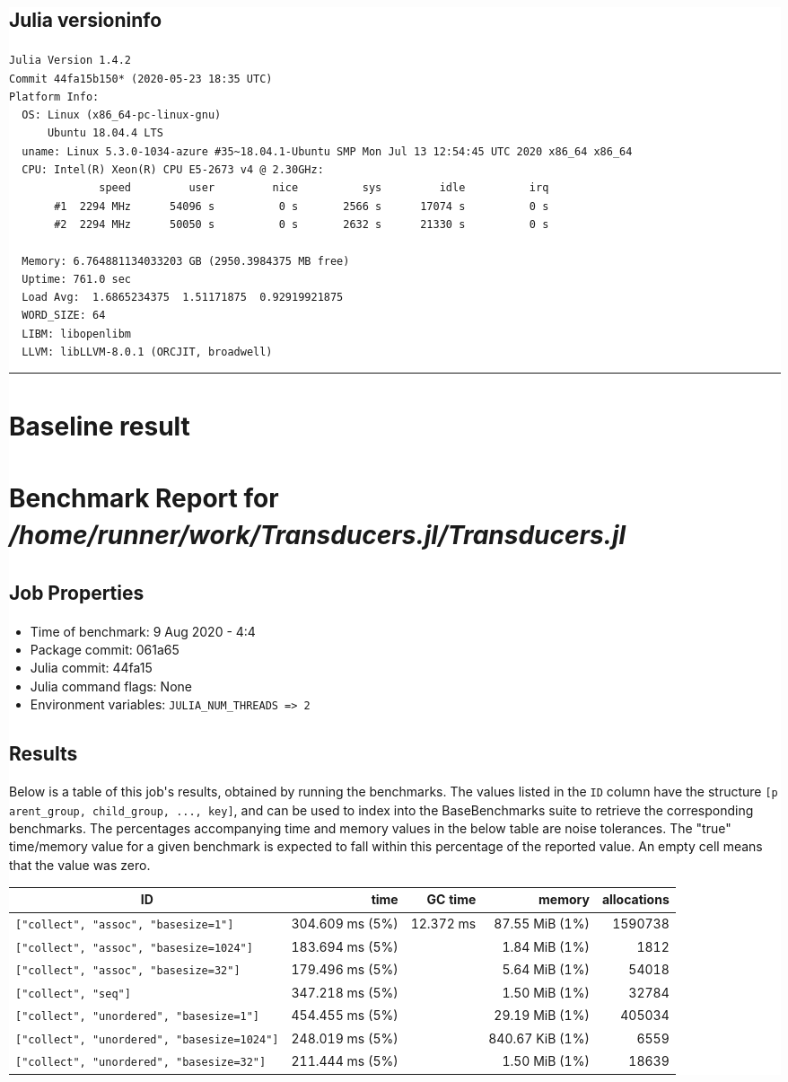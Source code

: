 ## Julia versioninfo
```
Julia Version 1.4.2
Commit 44fa15b150* (2020-05-23 18:35 UTC)
Platform Info:
  OS: Linux (x86_64-pc-linux-gnu)
      Ubuntu 18.04.4 LTS
  uname: Linux 5.3.0-1034-azure #35~18.04.1-Ubuntu SMP Mon Jul 13 12:54:45 UTC 2020 x86_64 x86_64
  CPU: Intel(R) Xeon(R) CPU E5-2673 v4 @ 2.30GHz: 
              speed         user         nice          sys         idle          irq
       #1  2294 MHz      54096 s          0 s       2566 s      17074 s          0 s
       #2  2294 MHz      50050 s          0 s       2632 s      21330 s          0 s
       
  Memory: 6.764881134033203 GB (2950.3984375 MB free)
  Uptime: 761.0 sec
  Load Avg:  1.6865234375  1.51171875  0.92919921875
  WORD_SIZE: 64
  LIBM: libopenlibm
  LLVM: libLLVM-8.0.1 (ORCJIT, broadwell)
```

---
# Baseline result
# Benchmark Report for */home/runner/work/Transducers.jl/Transducers.jl*

## Job Properties
* Time of benchmark: 9 Aug 2020 - 4:4
* Package commit: 061a65
* Julia commit: 44fa15
* Julia command flags: None
* Environment variables: `JULIA_NUM_THREADS => 2`

## Results
Below is a table of this job's results, obtained by running the benchmarks.
The values listed in the `ID` column have the structure `[parent_group, child_group, ..., key]`, and can be used to
index into the BaseBenchmarks suite to retrieve the corresponding benchmarks.
The percentages accompanying time and memory values in the below table are noise tolerances. The "true"
time/memory value for a given benchmark is expected to fall within this percentage of the reported value.
An empty cell means that the value was zero.

| ID                                                  | time            | GC time   | memory          | allocations |
|-----------------------------------------------------|----------------:|----------:|----------------:|------------:|
| `["collect", "assoc", "basesize=1"]`                | 304.609 ms (5%) | 12.372 ms |  87.55 MiB (1%) |     1590738 |
| `["collect", "assoc", "basesize=1024"]`             | 183.694 ms (5%) |           |   1.84 MiB (1%) |        1812 |
| `["collect", "assoc", "basesize=32"]`               | 179.496 ms (5%) |           |   5.64 MiB (1%) |       54018 |
| `["collect", "seq"]`                                | 347.218 ms (5%) |           |   1.50 MiB (1%) |       32784 |
| `["collect", "unordered", "basesize=1"]`            | 454.455 ms (5%) |           |  29.19 MiB (1%) |      405034 |
| `["collect", "unordered", "basesize=1024"]`         | 248.019 ms (5%) |           | 840.67 KiB (1%) |        6559 |
| `["collect", "unordered", "basesize=32"]`           | 211.444 ms (5%) |           |   1.50 MiB (1%) |       18639 |